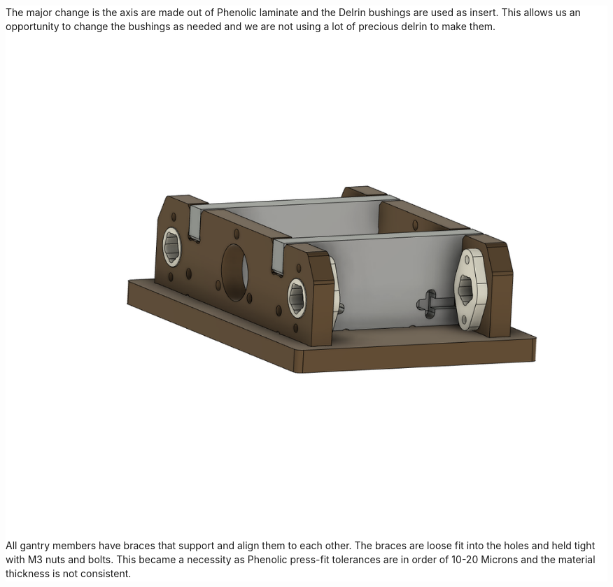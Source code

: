 The major change is the axis are made out of Phenolic laminate and the Delrin bushings are used as insert. This allows us an opportunity to change the bushings as needed and we are not using a lot of precious delrin to make them.

![Neo Micro](Images/micro/9.png)

All gantry members have braces that support and align them to each other. The braces are loose fit into the holes and held tight with M3 nuts and bolts. This became a necessity as Phenolic press-fit tolerances are in order of 10-20 Microns and the material thickness is not consistent.
